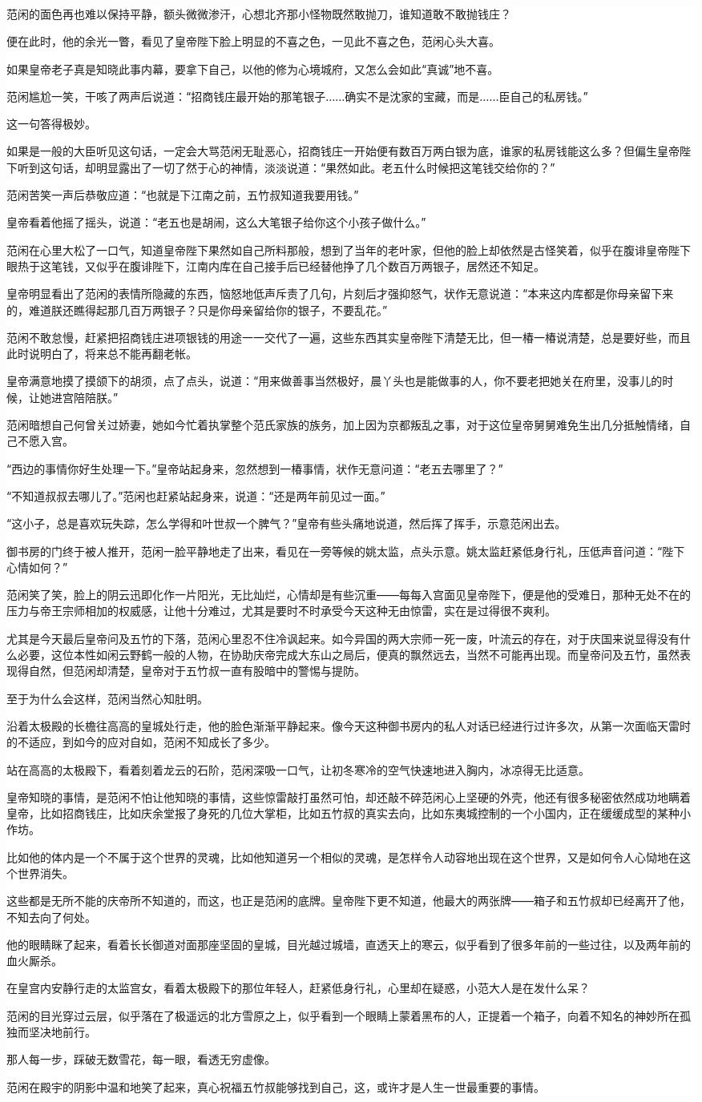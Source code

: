 范闲的面色再也难以保持平静，额头微微渗汗，心想北齐那小怪物既然敢抛刀，谁知道敢不敢抛钱庄？

便在此时，他的余光一瞥，看见了皇帝陛下脸上明显的不喜之色，一见此不喜之色，范闲心头大喜。

如果皇帝老子真是知晓此事内幕，要拿下自己，以他的修为心境城府，又怎么会如此“真诚”地不喜。

范闲尴尬一笑，干咳了两声后说道：“招商钱庄最开始的那笔银子……确实不是沈家的宝藏，而是……臣自己的私房钱。”

这一句答得极妙。

如果是一般的大臣听见这句话，一定会大骂范闲无耻恶心，招商钱庄一开始便有数百万两白银为底，谁家的私房钱能这么多？但偏生皇帝陛下听到这句话，却明显露出了一切了然于心的神情，淡淡说道：“果然如此。老五什么时候把这笔钱交给你的？”

范闲苦笑一声后恭敬应道：“也就是下江南之前，五竹叔知道我要用钱。”

皇帝看着他摇了摇头，说道：“老五也是胡闹，这么大笔银子给你这个小孩子做什么。”

范闲在心里大松了一口气，知道皇帝陛下果然如自己所料那般，想到了当年的老叶家，但他的脸上却依然是古怪笑着，似乎在腹诽皇帝陛下眼热于这笔钱，又似乎在腹诽陛下，江南内库在自己接手后已经替他挣了几个数百万两银子，居然还不知足。

皇帝明显看出了范闲的表情所隐藏的东西，恼怒地低声斥责了几句，片刻后才强抑怒气，状作无意说道：“本来这内库都是你母亲留下来的，难道朕还瞧得起那几百万两银子？只是你母亲留给你的银子，不要乱花。”

范闲不敢怠慢，赶紧把招商钱庄进项银钱的用途一一交代了一遍，这些东西其实皇帝陛下清楚无比，但一椿一椿说清楚，总是要好些，而且此时说明白了，将来总不能再翻老帐。

皇帝满意地摸了摸颌下的胡须，点了点头，说道：“用来做善事当然极好，晨丫头也是能做事的人，你不要老把她关在府里，没事儿的时候，让她进宫陪陪朕。”

范闲暗想自己何曾关过娇妻，她如今忙着执掌整个范氏家族的族务，加上因为京都叛乱之事，对于这位皇帝舅舅难免生出几分抵触情绪，自己不愿入宫。

“西边的事情你好生处理一下。”皇帝站起身来，忽然想到一椿事情，状作无意问道：“老五去哪里了？”

“不知道叔叔去哪儿了。”范闲也赶紧站起身来，说道：“还是两年前见过一面。”

“这小子，总是喜欢玩失踪，怎么学得和叶世叔一个脾气？”皇帝有些头痛地说道，然后挥了挥手，示意范闲出去。

御书房的门终于被人推开，范闲一脸平静地走了出来，看见在一旁等候的姚太监，点头示意。姚太监赶紧低身行礼，压低声音问道：“陛下心情如何？”

范闲笑了笑，脸上的阴云迅即化作一片阳光，无比灿烂，心情却是有些沉重——每每入宫面见皇帝陛下，便是他的受难日，那种无处不在的压力与帝王宗师相加的权威感，让他十分难过，尤其是要时不时承受今天这种无由惊雷，实在是过得很不爽利。

尤其是今天最后皇帝问及五竹的下落，范闲心里忍不住冷讽起来。如今异国的两大宗师一死一废，叶流云的存在，对于庆国来说显得没有什么必要，这位本性如闲云野鹤一般的人物，在协助庆帝完成大东山之局后，便真的飘然远去，当然不可能再出现。而皇帝问及五竹，虽然表现得自然，但范闲却清楚，皇帝对于五竹叔一直有股暗中的警惕与提防。

至于为什么会这样，范闲当然心知肚明。

沿着太极殿的长檐往高高的皇城处行走，他的脸色渐渐平静起来。像今天这种御书房内的私人对话已经进行过许多次，从第一次面临天雷时的不适应，到如今的应对自如，范闲不知成长了多少。

站在高高的太极殿下，看着刻着龙云的石阶，范闲深吸一口气，让初冬寒冷的空气快速地进入胸内，冰凉得无比适意。

皇帝知晓的事情，是范闲不怕让他知晓的事情，这些惊雷敲打虽然可怕，却还敲不碎范闲心上坚硬的外壳，他还有很多秘密依然成功地瞒着皇帝，比如招商钱庄，比如庆余堂报了身死的几位大掌柜，比如五竹叔的真实去向，比如东夷城控制的一个小国内，正在缓缓成型的某种小作坊。

比如他的体内是一个不属于这个世界的灵魂，比如他知道另一个相似的灵魂，是怎样令人动容地出现在这个世界，又是如何令人心恸地在这个世界消失。

这些都是无所不能的庆帝所不知道的，而这，也正是范闲的底牌。皇帝陛下更不知道，他最大的两张牌——箱子和五竹叔却已经离开了他，不知去向了何处。

他的眼睛眯了起来，看着长长御道对面那座坚固的皇城，目光越过城墙，直透天上的寒云，似乎看到了很多年前的一些过往，以及两年前的血火厮杀。

在皇宫内安静行走的太监宫女，看着太极殿下的那位年轻人，赶紧低身行礼，心里却在疑惑，小范大人是在发什么呆？

范闲的目光穿过云层，似乎落在了极遥远的北方雪原之上，似乎看到一个眼睛上蒙着黑布的人，正提着一个箱子，向着不知名的神妙所在孤独而坚决地前行。

那人每一步，踩破无数雪花，每一眼，看透无穷虚像。

范闲在殿宇的阴影中温和地笑了起来，真心祝福五竹叔能够找到自己，这，或许才是人生一世最重要的事情。
